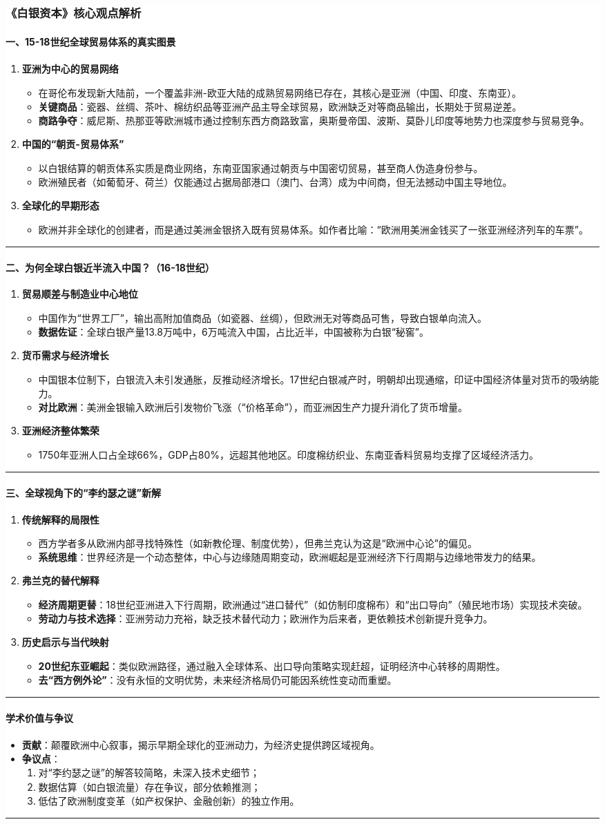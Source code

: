 ### 《白银资本》核心观点解析

#### **一、15-18世纪全球贸易体系的真实图景**

1. **亚洲为中心的贸易网络**
   - 在哥伦布发现新大陆前，一个覆盖非洲-欧亚大陆的成熟贸易网络已存在，其核心是亚洲（中国、印度、东南亚）。
   - **关键商品**：瓷器、丝绸、茶叶、棉纺织品等亚洲产品主导全球贸易，欧洲缺乏对等商品输出，长期处于贸易逆差。
   - **商路争夺**：威尼斯、热那亚等欧洲城市通过控制东西方商路致富，奥斯曼帝国、波斯、莫卧儿印度等地势力也深度参与贸易竞争。

2. **中国的“朝贡-贸易体系”**
   - 以白银结算的朝贡体系实质是商业网络，东南亚国家通过朝贡与中国密切贸易，甚至商人伪造身份参与。
   - 欧洲殖民者（如葡萄牙、荷兰）仅能通过占据局部港口（澳门、台湾）成为中间商，但无法撼动中国主导地位。

3. **全球化的早期形态**
   - 欧洲并非全球化的创建者，而是通过美洲金银挤入既有贸易体系。如作者比喻：“欧洲用美洲金钱买了一张亚洲经济列车的车票”。

---

#### **二、为何全球白银近半流入中国？（16-18世纪）**

1. **贸易顺差与制造业中心地位**
   - 中国作为“世界工厂”，输出高附加值商品（如瓷器、丝绸），但欧洲无对等商品可售，导致白银单向流入。
   - **数据佐证**：全球白银产量13.8万吨中，6万吨流入中国，占比近半，中国被称为白银“秘窖”。

2. **货币需求与经济增长**
   - 中国银本位制下，白银流入未引发通胀，反推动经济增长。17世纪白银减产时，明朝却出现通缩，印证中国经济体量对货币的吸纳能力。
   - **对比欧洲**：美洲金银输入欧洲后引发物价飞涨（“价格革命”），而亚洲因生产力提升消化了货币增量。

3. **亚洲经济整体繁荣**
   - 1750年亚洲人口占全球66%，GDP占80%，远超其他地区。印度棉纺织业、东南亚香料贸易均支撑了区域经济活力。

---

#### **三、全球视角下的“李约瑟之谜”新解**

1. **传统解释的局限性**
   - 西方学者多从欧洲内部寻找特殊性（如新教伦理、制度优势），但弗兰克认为这是“欧洲中心论”的偏见。
   - **系统思维**：世界经济是一个动态整体，中心与边缘随周期变动，欧洲崛起是亚洲经济下行周期与边缘地带发力的结果。

2. **弗兰克的替代解释**
   - **经济周期更替**：18世纪亚洲进入下行周期，欧洲通过“进口替代”（如仿制印度棉布）和“出口导向”（殖民地市场）实现技术突破。
   - **劳动力与技术选择**：亚洲劳动力充裕，缺乏技术替代动力；欧洲作为后来者，更依赖技术创新提升竞争力。

3. **历史启示与当代映射**
   - **20世纪东亚崛起**：类似欧洲路径，通过融入全球体系、出口导向策略实现赶超，证明经济中心转移的周期性。
   - **去“西方例外论”**：没有永恒的文明优势，未来经济格局仍可能因系统性变动而重塑。

---

#### **学术价值与争议**

- **贡献**：颠覆欧洲中心叙事，揭示早期全球化的亚洲动力，为经济史提供跨区域视角。
- **争议点**：
  1. 对“李约瑟之谜”的解答较简略，未深入技术史细节；
  2. 数据估算（如白银流量）存在争议，部分依赖推测；
  3. 低估了欧洲制度变革（如产权保护、金融创新）的独立作用。

---